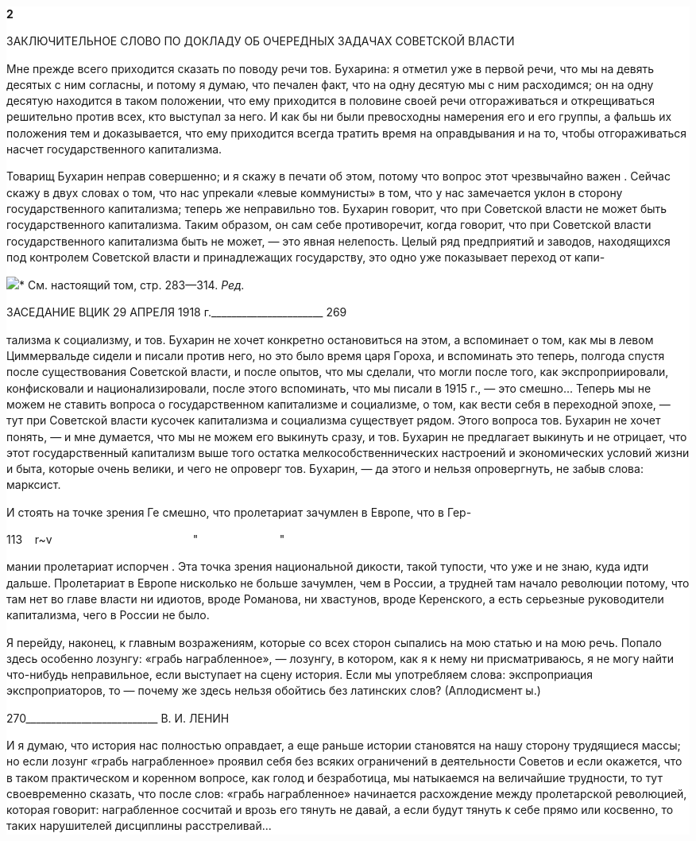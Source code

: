 **2**

ЗАКЛЮЧИТЕЛЬНОЕ СЛОВО ПО ДОКЛАДУ ОБ ОЧЕРЕДНЫХ ЗАДАЧАХ СОВЕТСКОЙ ВЛАСТИ

Мне прежде всего приходится сказать по поводу речи тов. Бухарина: я отметил уже в первой речи, что мы на девять десятых с ним согласны, и потому я думаю, что печа­лен факт, что на одну десятую мы с ним расходимся; он на одну десятую находится в таком положении, что ему приходится в половине своей речи отгораживаться и откре­щиваться решительно против всех, кто выступал за него. И как бы ни были превосход­ны намерения его и его группы, а фальшь их положения тем и доказывается, что ему приходится всегда тратить время на оправдывания и на то, чтобы отгораживаться на­счет государственного капитализма.

Товарищ Бухарин неправ совершенно; и я скажу в печати об этом, потому что во­прос этот чрезвычайно важен . Сейчас скажу в двух словах о том, что нас упрекали «левые коммунисты» в том, что у нас замечается уклон в сторону государственного ка­питализма; теперь же неправильно тов. Бухарин говорит, что при Советской власти не может быть государственного капитализма. Таким образом, он сам себе противоречит, когда говорит, что при Советской власти государственного капитализма быть не может, — это явная нелепость. Целый ряд предприятий и заводов, находящихся под контролем Советской власти и принадлежащих государству, это одно уже показывает переход от капи-

![](file:///C:/Users/bot32/AppData/Local/Temp/msohtmlclip1/01/clip_image001.png)* См. настоящий том, стр. 283—314. _Ред._

  

ЗАСЕДАНИЕ ВЦИК 29 АПРЕЛЯ 1918 г.______________________ 269

тализма к социализму, и тов. Бухарин не хочет конкретно остановиться на этом, а вспоминает о том, как мы в левом Циммервальде сидели и писали против него, но это было время царя Гороха, и вспоминать это теперь, полгода спустя после существо­вания Советской власти, и после опытов, что мы сделали, что могли после того, как экспроприировали, конфисковали и национализировали, после этого вспоминать, что мы писали в 1915 г., — это смешно... Теперь мы не можем не ставить вопроса о госу­дарственном капитализме и социализме, о том, как вести себя в переходной эпохе, — тут при Советской власти кусочек капитализма и социализма существует рядом. Этого вопроса тов. Бухарин не хочет понять, — и мне думается, что мы не можем его выки­нуть сразу, и тов. Бухарин не предлагает выкинуть и не отрицает, что этот государст­венный капитализм выше того остатка мелкособственнических настроений и экономи­ческих условий жизни и быта, которые очень велики, и чего не опроверг тов. Бухарин, — да этого и нельзя опровергнуть, не забыв слова: марксист.

И стоять на точке зрения Ге смешно, что пролетариат зачумлен в Европе, что в Гер-

113    r~v                                             "                          "

мании пролетариат испорчен . Эта точка зрения национальной дикости, такой тупо­сти, что уже и не знаю, куда идти дальше. Пролетариат в Европе нисколько не больше зачумлен, чем в России, а трудней там начало революции потому, что там нет во главе власти ни идиотов, вроде Романова, ни хвастунов, вроде Керенского, а есть серьезные руководители капитализма, чего в России не было.

Я перейду, наконец, к главным возражениям, которые со всех сторон сыпались на мою статью и на мою речь. Попало здесь особенно лозунгу: «грабь награбленное», — лозунгу, в котором, как я к нему ни присматриваюсь, я не могу найти что-нибудь не­правильное, если выступает на сцену история. Если мы употребляем слова: экспро­приация экспроприаторов, то — почему же здесь нельзя обойтись без латинских слов? (Аплодисмент ы.)

  

270__________________________ В. И. ЛЕНИН

И я думаю, что история нас полностью оправдает, а еще раньше истории становятся на нашу сторону трудящиеся массы; но если лозунг «грабь награбленное» проявил себя без всяких ограничений в деятельности Советов и если окажется, что в таком практиче­ском и коренном вопросе, как голод и безработица, мы натыкаемся на величайшие трудности, то тут своевременно сказать, что после слов: «грабь награбленное» начина­ется расхождение между пролетарской революцией, которая говорит: награбленное со­считай и врозь его тянуть не давай, а если будут тянуть к себе прямо или косвенно, то таких нарушителей дисциплины расстреливай...
